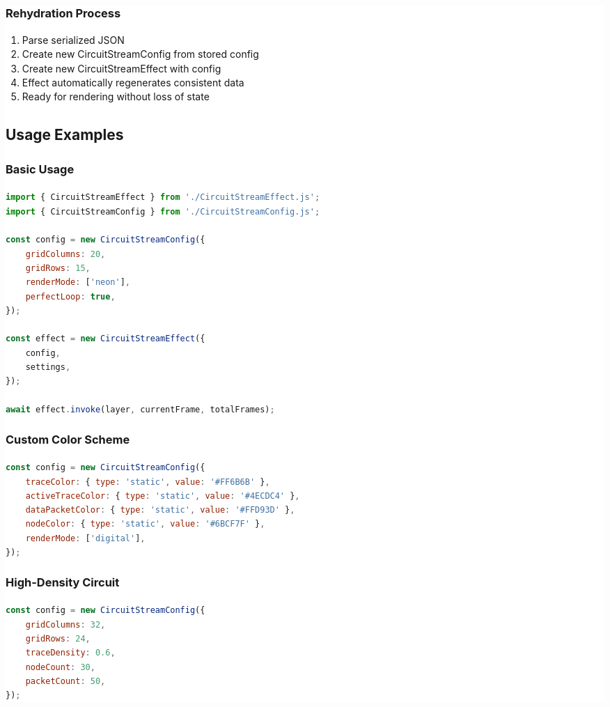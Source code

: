 ### Rehydration Process
1. Parse serialized JSON
2. Create new CircuitStreamConfig from stored config
3. Create new CircuitStreamEffect with config
4. Effect automatically regenerates consistent data
5. Ready for rendering without loss of state

## Usage Examples

### Basic Usage
```javascript
import { CircuitStreamEffect } from './CircuitStreamEffect.js';
import { CircuitStreamConfig } from './CircuitStreamConfig.js';

const config = new CircuitStreamConfig({
    gridColumns: 20,
    gridRows: 15,
    renderMode: ['neon'],
    perfectLoop: true,
});

const effect = new CircuitStreamEffect({
    config,
    settings,
});

await effect.invoke(layer, currentFrame, totalFrames);
```

### Custom Color Scheme
```javascript
const config = new CircuitStreamConfig({
    traceColor: { type: 'static', value: '#FF6B6B' },
    activeTraceColor: { type: 'static', value: '#4ECDC4' },
    dataPacketColor: { type: 'static', value: '#FFD93D' },
    nodeColor: { type: 'static', value: '#6BCF7F' },
    renderMode: ['digital'],
});
```

### High-Density Circuit
```javascript
const config = new CircuitStreamConfig({
    gridColumns: 32,
    gridRows: 24,
    traceDensity: 0.6,
    nodeCount: 30,
    packetCount: 50,
});
```
